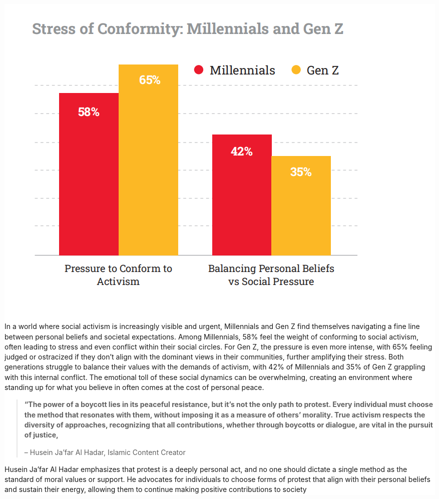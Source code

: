  <img src="assets/image/62.png" alt="stress-of-conformity-millennials-and-gen-z">
</p>

In a world where social activism is increasingly visible and urgent, Millennials and Gen Z find themselves navigating a fine line between personal beliefs and societal expectations. Among Millennials, 58% feel the weight of conforming to social activism, often leading to stress and even conflict within their social circles. For Gen Z, the pressure is even more intense, with 65% feeling judged or ostracized if they don’t align with the dominant views in their communities, further amplifying their stress. Both generations struggle to balance their values with the demands of activism, with 42% of Millennials and 35% of Gen Z grappling with this internal conflict. The emotional toll of these social dynamics can be overwhelming, creating an environment where standing up for what you believe in often comes at the cost of personal peace.

> **“The power of a boycott lies in its peaceful resistance, but it’s not the only path to protest. Every individual must choose the method that resonates with them, without imposing it as a measure of others’ morality. True activism respects the diversity of approaches, recognizing that all contributions, whether through boycotts or dialogue, are vital in the pursuit of justice,**
>
> – Husein Ja’far Al Hadar, Islamic Content Creator

Husein Ja’far Al Hadar emphasizes that protest is a deeply personal act, and no one should dictate a single method as the standard of moral values or support. He advocates for individuals to choose forms of protest that align with their personal beliefs and sustain their energy, allowing them to continue making positive contributions to society
